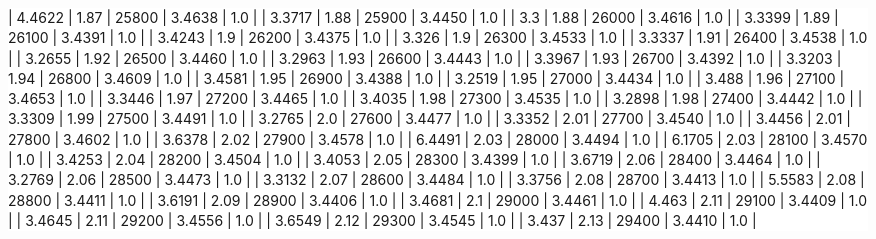 | 4.4622        | 1.87  | 25800  | 3.4638          | 1.0 |
| 3.3717        | 1.88  | 25900  | 3.4450          | 1.0 |
| 3.3           | 1.88  | 26000  | 3.4616          | 1.0 |
| 3.3399        | 1.89  | 26100  | 3.4391          | 1.0 |
| 3.4243        | 1.9   | 26200  | 3.4375          | 1.0 |
| 3.326         | 1.9   | 26300  | 3.4533          | 1.0 |
| 3.3337        | 1.91  | 26400  | 3.4538          | 1.0 |
| 3.2655        | 1.92  | 26500  | 3.4460          | 1.0 |
| 3.2963        | 1.93  | 26600  | 3.4443          | 1.0 |
| 3.3967        | 1.93  | 26700  | 3.4392          | 1.0 |
| 3.3203        | 1.94  | 26800  | 3.4609          | 1.0 |
| 3.4581        | 1.95  | 26900  | 3.4388          | 1.0 |
| 3.2519        | 1.95  | 27000  | 3.4434          | 1.0 |
| 3.488         | 1.96  | 27100  | 3.4653          | 1.0 |
| 3.3446        | 1.97  | 27200  | 3.4465          | 1.0 |
| 3.4035        | 1.98  | 27300  | 3.4535          | 1.0 |
| 3.2898        | 1.98  | 27400  | 3.4442          | 1.0 |
| 3.3309        | 1.99  | 27500  | 3.4491          | 1.0 |
| 3.2765        | 2.0   | 27600  | 3.4477          | 1.0 |
| 3.3352        | 2.01  | 27700  | 3.4540          | 1.0 |
| 3.4456        | 2.01  | 27800  | 3.4602          | 1.0 |
| 3.6378        | 2.02  | 27900  | 3.4578          | 1.0 |
| 6.4491        | 2.03  | 28000  | 3.4494          | 1.0 |
| 6.1705        | 2.03  | 28100  | 3.4570          | 1.0 |
| 3.4253        | 2.04  | 28200  | 3.4504          | 1.0 |
| 3.4053        | 2.05  | 28300  | 3.4399          | 1.0 |
| 3.6719        | 2.06  | 28400  | 3.4464          | 1.0 |
| 3.2769        | 2.06  | 28500  | 3.4473          | 1.0 |
| 3.3132        | 2.07  | 28600  | 3.4484          | 1.0 |
| 3.3756        | 2.08  | 28700  | 3.4413          | 1.0 |
| 5.5583        | 2.08  | 28800  | 3.4411          | 1.0 |
| 3.6191        | 2.09  | 28900  | 3.4406          | 1.0 |
| 3.4681        | 2.1   | 29000  | 3.4461          | 1.0 |
| 4.463         | 2.11  | 29100  | 3.4409          | 1.0 |
| 3.4645        | 2.11  | 29200  | 3.4556          | 1.0 |
| 3.6549        | 2.12  | 29300  | 3.4545          | 1.0 |
| 3.437         | 2.13  | 29400  | 3.4410          | 1.0 |